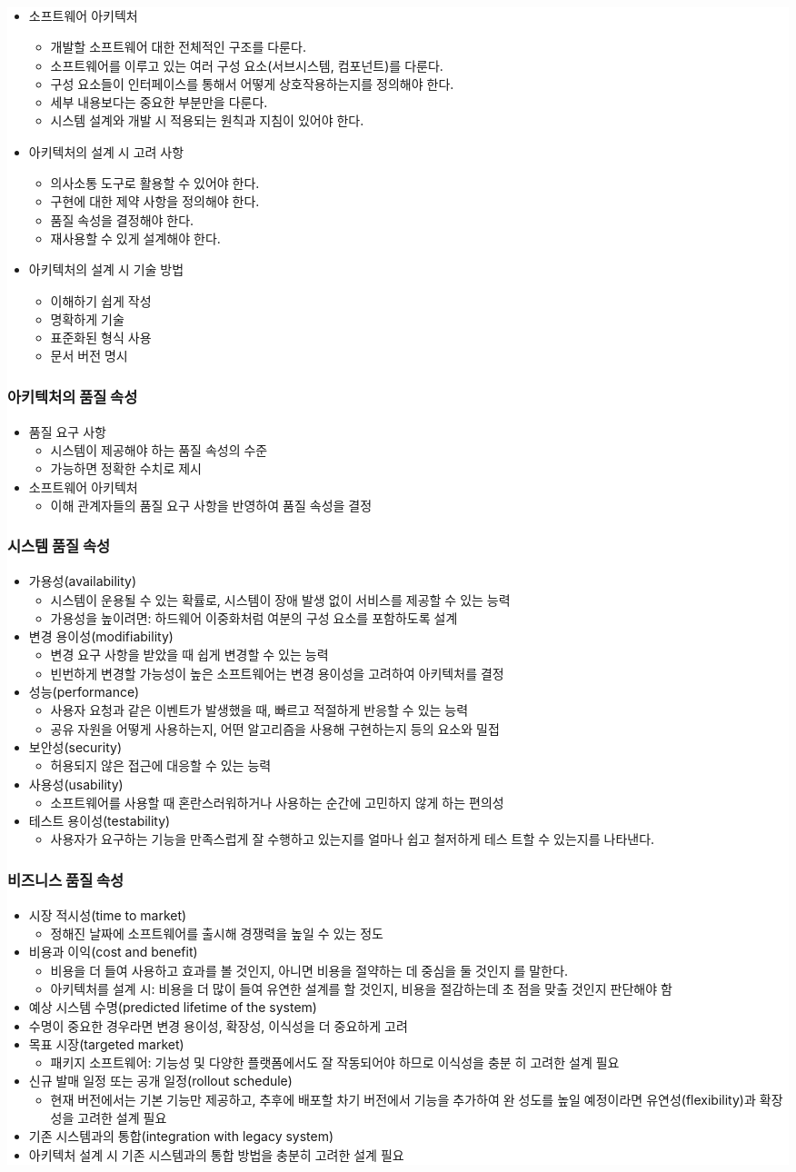 * 소프트웨어 아키텍처

  * 개발할 소프트웨어 대한 전체적인 구조를 다룬다.
  * 소프트웨어를 이루고 있는 여러 구성 요소(서브시스템, 컴포넌트)를 다룬다.
  * 구성 요소들이 인터페이스를 통해서 어떻게 상호작용하는지를 정의해야 한다.
  * 세부 내용보다는 중요한 부분만을 다룬다.
  * 시스템 설계와 개발 시 적용되는 원칙과 지침이 있어야 한다.

* 아키텍처의 설계 시 고려 사항

  * 의사소통 도구로 활용할 수 있어야 한다.
  * 구현에 대한 제약 사항을 정의해야 한다.
  * 품질 속성을 결정해야 한다.
  * 재사용할 수 있게 설계해야 한다.

* 아키텍처의 설계 시 기술 방법

  * 이해하기 쉽게 작성
  * 명확하게 기술
  * 표준화된 형식 사용
  * 문서 버전 명시

  

### 아키텍처의 품질 속성

* 품질 요구 사항
  * 시스템이 제공해야 하는 품질 속성의 수준
  * 가능하면 정확한 수치로 제시
* 소프트웨어 아키텍처
  * 이해 관계자들의 품질 요구 사항을 반영하여 품질 속성을 결정



### 시스템 품질 속성

* 가용성(availability)
  * 시스템이 운용될 수 있는 확률로, 시스템이 장애 발생 없이 서비스를 제공할 수 있는 능력
  * 가용성을 높이려면: 하드웨어 이중화처럼 여분의 구성 요소를 포함하도록 설계
* 변경 용이성(modifiability)
  * 변경 요구 사항을 받았을 때 쉽게 변경할 수 있는 능력
  * 빈번하게 변경할 가능성이 높은 소프트웨어는 변경 용이성을 고려하여 아키텍처를 결정
* 성능(performance)
  * 사용자 요청과 같은 이벤트가 발생했을 때, 빠르고 적절하게 반응할 수 있는 능력
  * 공유 자원을 어떻게 사용하는지, 어떤 알고리즘을 사용해 구현하는지 등의 요소와 밀접
* 보안성(security)
  * 허용되지 않은 접근에 대응할 수 있는 능력
* 사용성(usability)
  * 소프트웨어를 사용할 때 혼란스러워하거나 사용하는 순간에 고민하지 않게 하는 편의성
* 테스트 용이성(testability)
  * 사용자가 요구하는 기능을 만족스럽게 잘 수행하고 있는지를 얼마나 쉽고 철저하게 테스 트할 수 있는지를 나타낸다.



### 비즈니스 품질 속성

* 시장 적시성(time to market)
  * 정해진 날짜에 소프트웨어를 출시해 경쟁력을 높일 수 있는 정도
* 비용과 이익(cost and benefit)
  * 비용을 더 들여 사용하고 효과를 볼 것인지, 아니면 비용을 절약하는 데 중심을 둘 것인지 를 말한다.
  * 아키텍처를 설계 시: 비용을 더 많이 들여 유연한 설계를 할 것인지, 비용을 절감하는데 초 점을 맞출 것인지 판단해야 함
*  예상 시스템 수명(predicted lifetime of the system)
  * 수명이 중요한 경우라면 변경 용이성, 확장성, 이식성을 더 중요하게 고려
* 목표 시장(targeted market)
  * 패키지 소프트웨어: 기능성 및 다양한 플랫폼에서도 잘 작동되어야 하므로 이식성을 충분 히 고려한 설계 필요
* 신규 발매 일정 또는 공개 일정(rollout schedule)
  *  현재 버전에서는 기본 기능만 제공하고, 추후에 배포할 차기 버전에서 기능을 추가하여 완 성도를 높일 예정이라면 유연성(flexibility)과 확장성을 고려한 설계 필요
*  기존 시스템과의 통합(integration with legacy system)
  * 아키텍처 설계 시 기존 시스템과의 통합 방법을 충분히 고려한 설계 필요
